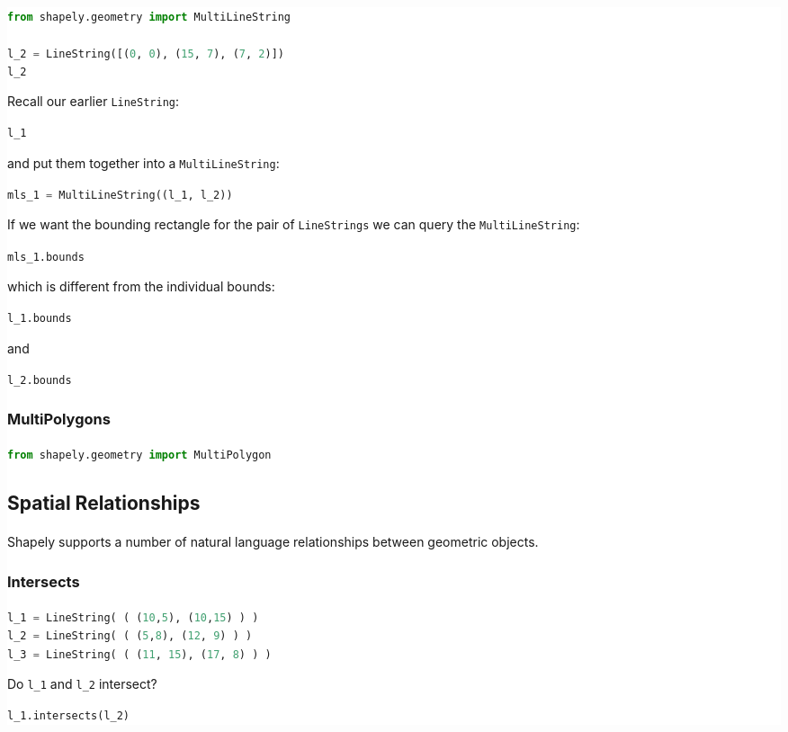 ```python attributes={"classes": ["example"], "id": ""}
from shapely.geometry import MultiLineString

l_2 = LineString([(0, 0), (15, 7), (7, 2)])
l_2
```

Recall our earlier `LineString`:

```python attributes={"classes": ["example"], "id": ""}
l_1
```

and put them together into a `MultiLineString`:

```python attributes={"classes": ["example"], "id": ""}
mls_1 = MultiLineString((l_1, l_2))
```

If we want the bounding rectangle for the pair of `LineStrings` we can
query the `MultiLineString`:

```python attributes={"classes": ["example"], "id": ""}
mls_1.bounds
```

which is different from the individual bounds:

```python attributes={"classes": ["example"], "id": ""}
l_1.bounds
```

and

```python attributes={"classes": ["example"], "id": ""}
l_2.bounds
```

### MultiPolygons

```python attributes={"classes": ["example"], "id": ""}
from shapely.geometry import MultiPolygon
```

## Spatial Relationships

Shapely supports a number of natural language relationships between
geometric objects.

### Intersects

```python attributes={"classes": ["example"], "id": ""}
l_1 = LineString( ( (10,5), (10,15) ) )
l_2 = LineString( ( (5,8), (12, 9) ) )
l_3 = LineString( ( (11, 15), (17, 8) ) )
```

Do `l_1` and `l_2` intersect?

```python attributes={"classes": ["example"], "id": ""}
l_1.intersects(l_2)
```
